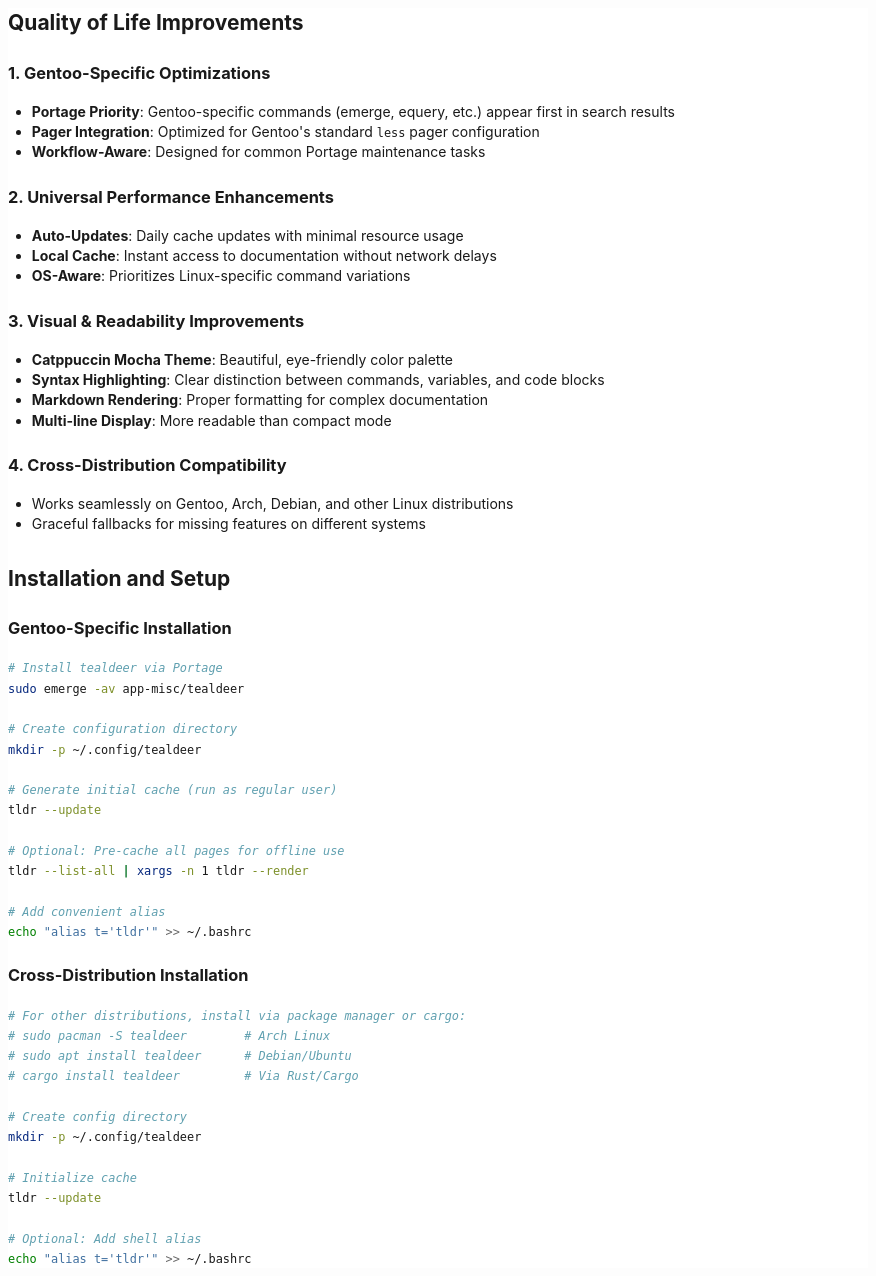 ## Quality of Life Improvements

### 1. Gentoo-Specific Optimizations
- **Portage Priority**: Gentoo-specific commands (emerge, equery, etc.) appear first in search results
- **Pager Integration**: Optimized for Gentoo's standard `less` pager configuration
- **Workflow-Aware**: Designed for common Portage maintenance tasks

### 2. Universal Performance Enhancements
- **Auto-Updates**: Daily cache updates with minimal resource usage
- **Local Cache**: Instant access to documentation without network delays
- **OS-Aware**: Prioritizes Linux-specific command variations

### 3. Visual & Readability Improvements
- **Catppuccin Mocha Theme**: Beautiful, eye-friendly color palette
- **Syntax Highlighting**: Clear distinction between commands, variables, and code blocks
- **Markdown Rendering**: Proper formatting for complex documentation
- **Multi-line Display**: More readable than compact mode

### 4. Cross-Distribution Compatibility
- Works seamlessly on Gentoo, Arch, Debian, and other Linux distributions
- Graceful fallbacks for missing features on different systems

## Installation and Setup

### Gentoo-Specific Installation
```bash
# Install tealdeer via Portage
sudo emerge -av app-misc/tealdeer

# Create configuration directory
mkdir -p ~/.config/tealdeer

# Generate initial cache (run as regular user)
tldr --update

# Optional: Pre-cache all pages for offline use
tldr --list-all | xargs -n 1 tldr --render

# Add convenient alias
echo "alias t='tldr'" >> ~/.bashrc
```

### Cross-Distribution Installation
```bash
# For other distributions, install via package manager or cargo:
# sudo pacman -S tealdeer        # Arch Linux
# sudo apt install tealdeer      # Debian/Ubuntu
# cargo install tealdeer         # Via Rust/Cargo

# Create config directory
mkdir -p ~/.config/tealdeer

# Initialize cache
tldr --update

# Optional: Add shell alias
echo "alias t='tldr'" >> ~/.bashrc
```
